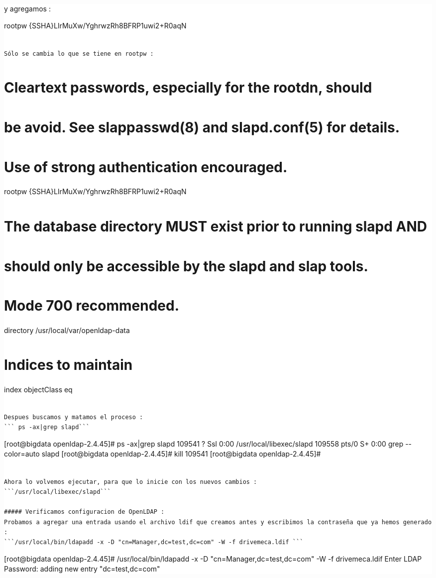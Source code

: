 y agregamos :

rootpw {SSHA}LlrMuXw/YghrwzRh8BFRP1uwi2+R0aqN
```

Sólo se cambia lo que se tiene en rootpw :
```
# Cleartext passwords, especially for the rootdn, should
# be avoid.  See slappasswd(8) and slapd.conf(5) for details.
# Use of strong authentication encouraged.
rootpw          {SSHA}LlrMuXw/YghrwzRh8BFRP1uwi2+R0aqN
# The database directory MUST exist prior to running slapd AND
# should only be accessible by the slapd and slap tools.
# Mode 700 recommended.
directory	/usr/local/var/openldap-data
# Indices to maintain
index   objectClass     eq

```

Despues buscamos y matamos el proceso :
``` ps -ax|grep slapd```
```
[root@bigdata openldap-2.4.45]# ps -ax|grep slapd
109541 ?        Ssl    0:00 /usr/local/libexec/slapd
109558 pts/0    S+     0:00 grep --color=auto slapd
[root@bigdata openldap-2.4.45]# kill 109541
[root@bigdata openldap-2.4.45]#
```

Ahora lo volvemos ejecutar, para que lo inicie con los nuevos cambios :
```/usr/local/libexec/slapd```

##### Verificamos configuracion de OpenLDAP :
Probamos a agregar una entrada usando el archivo ldif que creamos antes y escribimos la contraseña que ya hemos generado :
```/usr/local/bin/ldapadd -x -D "cn=Manager,dc=test,dc=com" -W -f drivemeca.ldif ```

```
[root@bigdata openldap-2.4.45]# /usr/local/bin/ldapadd -x -D "cn=Manager,dc=test,dc=com" -W -f drivemeca.ldif
Enter LDAP Password: 
adding new entry "dc=test,dc=com"
